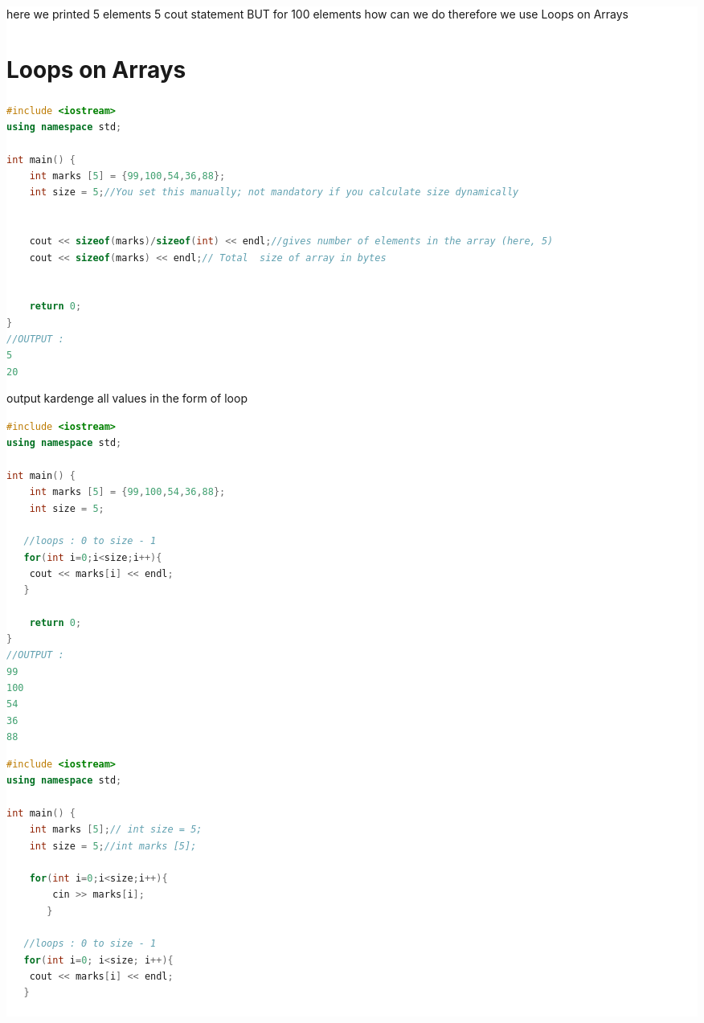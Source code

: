 here we printed 5 elements 5 cout statement BUT for 100 elements how can we do therefore we use  Loops on Arrays
# Loops on Arrays
```cpp
#include <iostream>
using namespace std;

int main() {
    int marks [5] = {99,100,54,36,88};
    int size = 5;//You set this manually; not mandatory if you calculate size dynamically

   
    cout << sizeof(marks)/sizeof(int) << endl;//gives number of elements in the array (here, 5)
    cout << sizeof(marks) << endl;// Total  size of array in bytes
    
   
    return 0;
}
//OUTPUT :
5
20
```

output kardenge all values in the form of loop
```cpp
#include <iostream>
using namespace std;

int main() {
    int marks [5] = {99,100,54,36,88};
    int size = 5;

   //loops : 0 to size - 1
   for(int i=0;i<size;i++){
    cout << marks[i] << endl;
   }
   
    return 0;
}
//OUTPUT :
99
100
54
36
88
```
```cpp
#include <iostream>
using namespace std;

int main() {
    int marks [5];// int size = 5;
    int size = 5;//int marks [5];

    for(int i=0;i<size;i++){
        cin >> marks[i];
       }

   //loops : 0 to size - 1
   for(int i=0; i<size; i++){
    cout << marks[i] << endl;
   }
   
```